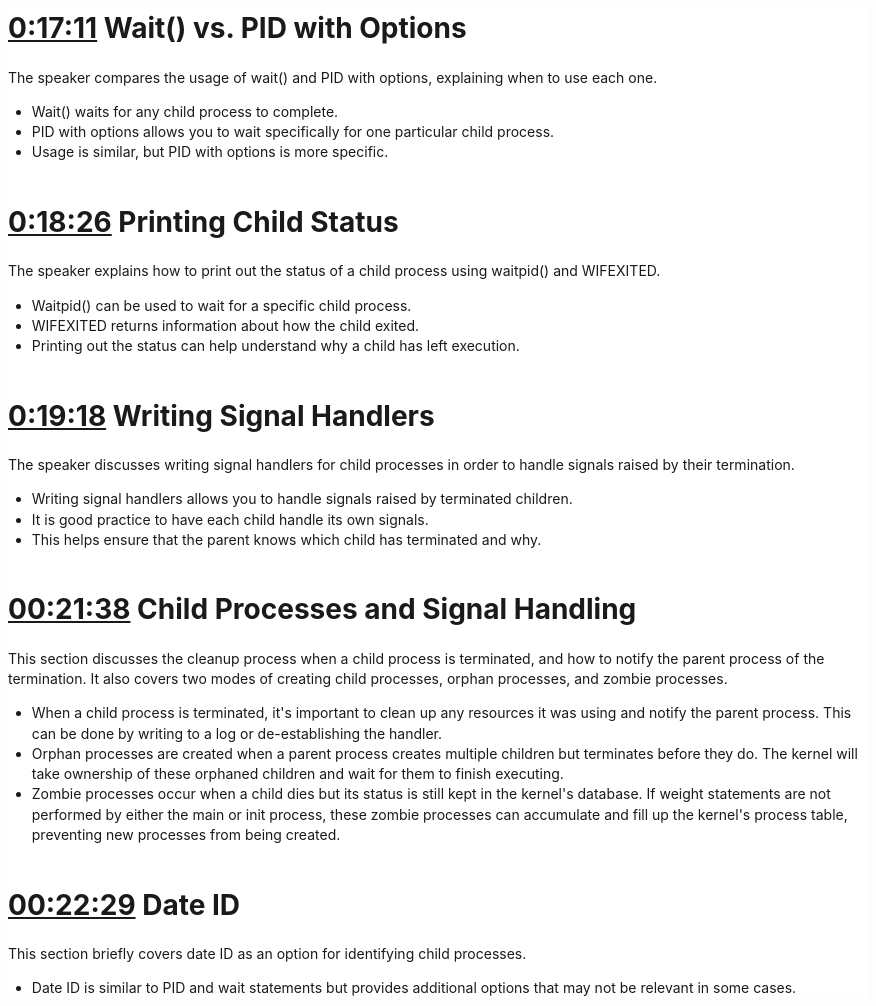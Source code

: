 # [0:17:11](https://youtu.be/Vdo7wd0_obM?t=1031s) Wait() vs. PID with Options

The speaker compares the usage of wait() and PID with options, explaining when to use each one.

- Wait() waits for any child process to complete.
- PID with options allows you to wait specifically for one particular child process.
- Usage is similar, but PID with options is more specific.

# [0:18:26](https://youtu.be/Vdo7wd0_obM?t=1106s) Printing Child Status

The speaker explains how to print out the status of a child process using waitpid() and WIFEXITED.

- Waitpid() can be used to wait for a specific child process.
- WIFEXITED returns information about how the child exited.
- Printing out the status can help understand why a child has left execution.

# [0:19:18](https://youtu.be/Vdo7wd0_obM?t=1158s) Writing Signal Handlers

The speaker discusses writing signal handlers for child processes in order to handle signals raised by their termination.

- Writing signal handlers allows you to handle signals raised by terminated children.
- It is good practice to have each child handle its own signals.
- This helps ensure that the parent knows which child has terminated and why.

# [00:21:38](https://youtu.be/Vdo7wd0_obM?t=1298s) Child Processes and Signal Handling

This section discusses the cleanup process when a child process is terminated, and how to notify the parent process of the termination. It also covers two modes of creating child processes, orphan processes, and zombie processes.

- When a child process is terminated, it's important to clean up any resources it was using and notify the parent process. This can be done by writing to a log or de-establishing the handler.
- Orphan processes are created when a parent process creates multiple children but terminates before they do. The kernel will take ownership of these orphaned children and wait for them to finish executing.
- Zombie processes occur when a child dies but its status is still kept in the kernel's database. If weight statements are not performed by either the main or init process, these zombie processes can accumulate and fill up the kernel's process table, preventing new processes from being created.

# [00:22:29](https://youtu.be/Vdo7wd0_obM?t=1349s) Date ID

This section briefly covers date ID as an option for identifying child processes.

- Date ID is similar to PID and wait statements but provides additional options that may not be relevant in some cases.
